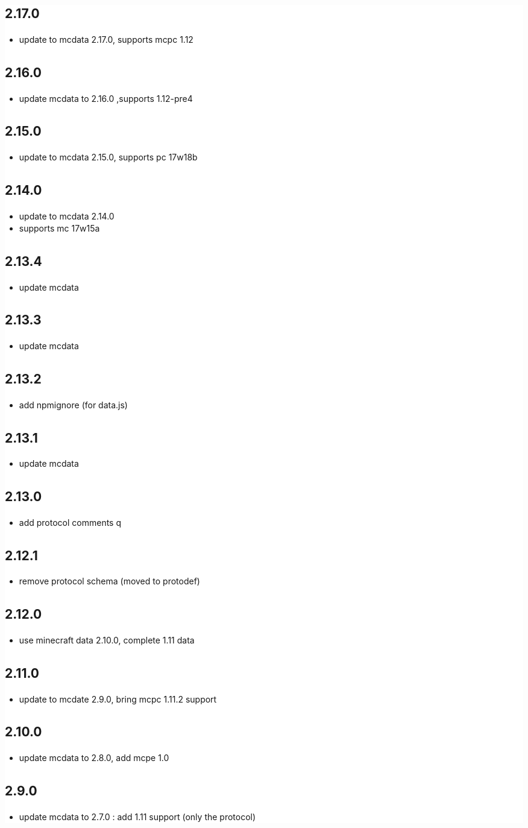 ## 2.17.0
* update to mcdata 2.17.0, supports mcpc 1.12

## 2.16.0
* update mcdata to 2.16.0 ,supports 1.12-pre4

## 2.15.0
* update to mcdata 2.15.0, supports pc 17w18b

## 2.14.0
* update to mcdata 2.14.0
* supports mc 17w15a

## 2.13.4
* update mcdata

## 2.13.3
* update mcdata

## 2.13.2
* add npmignore (for data.js)

## 2.13.1
* update mcdata

## 2.13.0
* add protocol comments
q
## 2.12.1
* remove protocol schema (moved to protodef)

## 2.12.0
* use minecraft data 2.10.0, complete 1.11 data

## 2.11.0
* update to mcdate 2.9.0, bring mcpc 1.11.2 support

## 2.10.0
* update mcdata to 2.8.0, add mcpe 1.0

## 2.9.0
* update mcdata to 2.7.0 : add 1.11 support (only the protocol)
